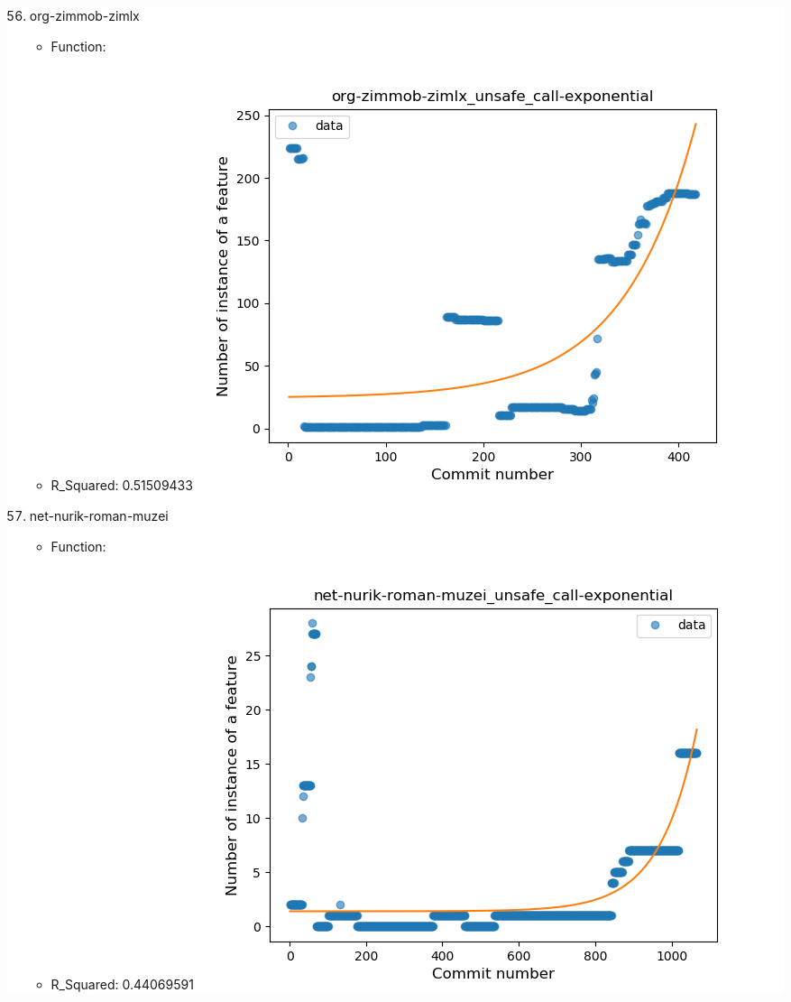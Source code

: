56. org-zimmob-zimlx

	*  Function: ![equation](http://latex.codecogs.com/svg.latex?18.603911x%5E%7B1.013578%7D%20&plus;%2024.499954)
	* R_Squared: 0.51509433
 ![org-zimmob-zimlxunsafe_call](../plots/org-zimmob-zimlx_unsafe_call_T4.png)

57. net-nurik-roman-muzei

	*  Function: ![equation](http://latex.codecogs.com/svg.latex?794.002308x%5E%7B1.010421%7D%20&plus;%201.406805)
	* R_Squared: 0.44069591
 ![net-nurik-roman-muzeiunsafe_call](../plots/net-nurik-roman-muzei_unsafe_call_T4.png)
